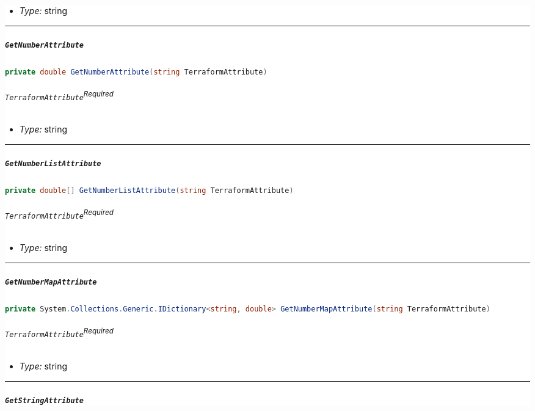 - *Type:* string

---

##### `GetNumberAttribute` <a name="GetNumberAttribute" id="@cdktf/provider-azurerm.galleryApplicationVersion.GalleryApplicationVersion.getNumberAttribute"></a>

```csharp
private double GetNumberAttribute(string TerraformAttribute)
```

###### `TerraformAttribute`<sup>Required</sup> <a name="TerraformAttribute" id="@cdktf/provider-azurerm.galleryApplicationVersion.GalleryApplicationVersion.getNumberAttribute.parameter.terraformAttribute"></a>

- *Type:* string

---

##### `GetNumberListAttribute` <a name="GetNumberListAttribute" id="@cdktf/provider-azurerm.galleryApplicationVersion.GalleryApplicationVersion.getNumberListAttribute"></a>

```csharp
private double[] GetNumberListAttribute(string TerraformAttribute)
```

###### `TerraformAttribute`<sup>Required</sup> <a name="TerraformAttribute" id="@cdktf/provider-azurerm.galleryApplicationVersion.GalleryApplicationVersion.getNumberListAttribute.parameter.terraformAttribute"></a>

- *Type:* string

---

##### `GetNumberMapAttribute` <a name="GetNumberMapAttribute" id="@cdktf/provider-azurerm.galleryApplicationVersion.GalleryApplicationVersion.getNumberMapAttribute"></a>

```csharp
private System.Collections.Generic.IDictionary<string, double> GetNumberMapAttribute(string TerraformAttribute)
```

###### `TerraformAttribute`<sup>Required</sup> <a name="TerraformAttribute" id="@cdktf/provider-azurerm.galleryApplicationVersion.GalleryApplicationVersion.getNumberMapAttribute.parameter.terraformAttribute"></a>

- *Type:* string

---

##### `GetStringAttribute` <a name="GetStringAttribute" id="@cdktf/provider-azurerm.galleryApplicationVersion.GalleryApplicationVersion.getStringAttribute"></a>
